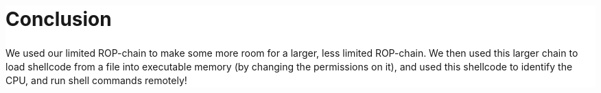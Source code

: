 # Conclusion

We used our limited ROP-chain to make some more room for a larger, less limited ROP-chain. We then used this larger chain to load shellcode from a file into executable memory (by changing the permissions on it), and used this shellcode to identify the CPU, and run shell commands remotely!